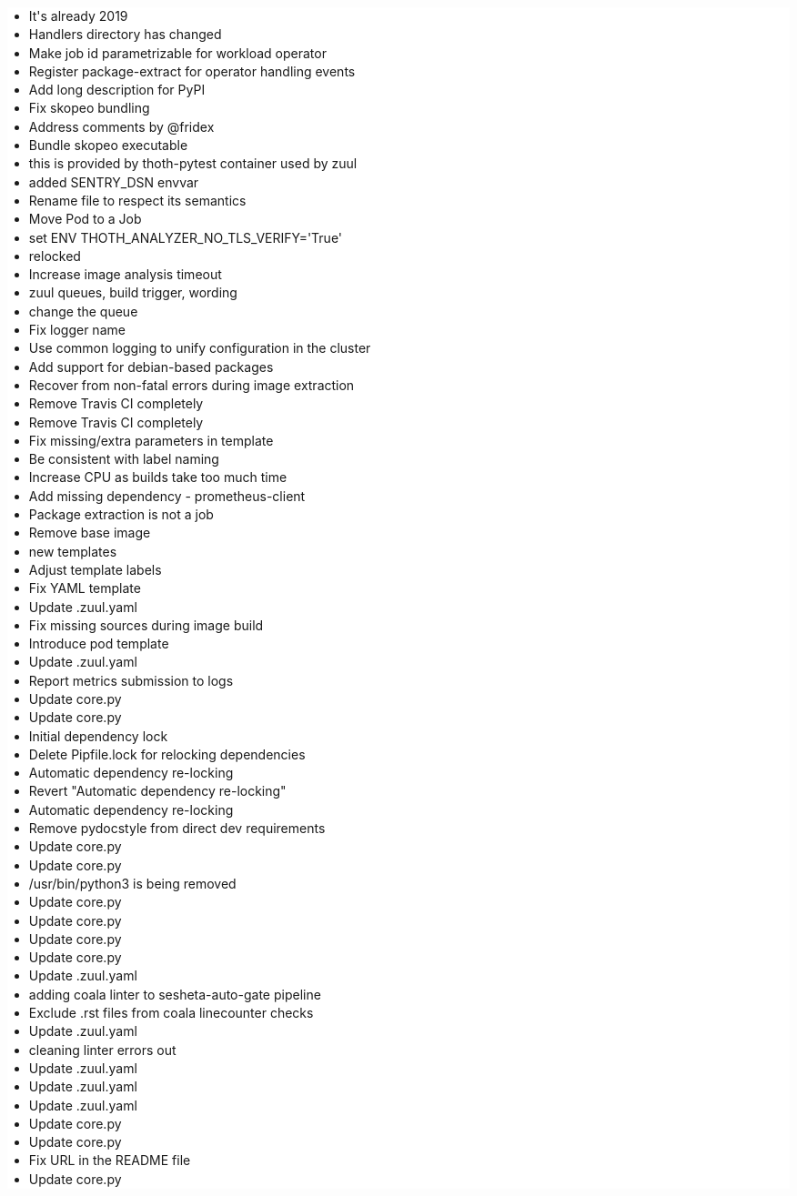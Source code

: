 * It's already 2019
* Handlers directory has changed
* Make job id parametrizable for workload operator
* Register package-extract for operator handling events
* Add long description for PyPI
* Fix skopeo bundling
* Address comments by @fridex
* Bundle skopeo executable
* this is provided by thoth-pytest container used by zuul
* added SENTRY_DSN envvar
* Rename file to respect its semantics
* Move Pod to a Job
* set ENV THOTH_ANALYZER_NO_TLS_VERIFY='True'
* relocked
* Increase image analysis timeout
* zuul queues, build trigger, wording
* change the queue
* Fix logger name
* Use common logging to unify configuration in the cluster
* Add support for debian-based packages
* Recover from non-fatal errors during image extraction
* Remove Travis CI completely
* Remove Travis CI completely
* Fix missing/extra parameters in template
* Be consistent with label naming
* Increase CPU as builds take too much time
* Add missing dependency - prometheus-client
* Package extraction is not a job
* Remove base image
* new templates
* Adjust template labels
* Fix YAML template
* Update .zuul.yaml
* Fix missing sources during image build
* Introduce pod template
* Update .zuul.yaml
* Report metrics submission to logs
* Update core.py
* Update core.py
* Initial dependency lock
* Delete Pipfile.lock for relocking dependencies
* Automatic dependency re-locking
* Revert "Automatic dependency re-locking"
* Automatic dependency re-locking
* Remove pydocstyle from direct dev requirements
* Update core.py
* Update core.py
* /usr/bin/python3 is being removed
* Update core.py
* Update core.py
* Update core.py
* Update core.py
* Update .zuul.yaml
* adding coala linter to sesheta-auto-gate pipeline
* Exclude .rst files from coala linecounter checks
* Update .zuul.yaml
* cleaning linter errors out
* Update .zuul.yaml
* Update .zuul.yaml
* Update .zuul.yaml
* Update core.py
* Update core.py
* Fix URL in the README file
* Update core.py